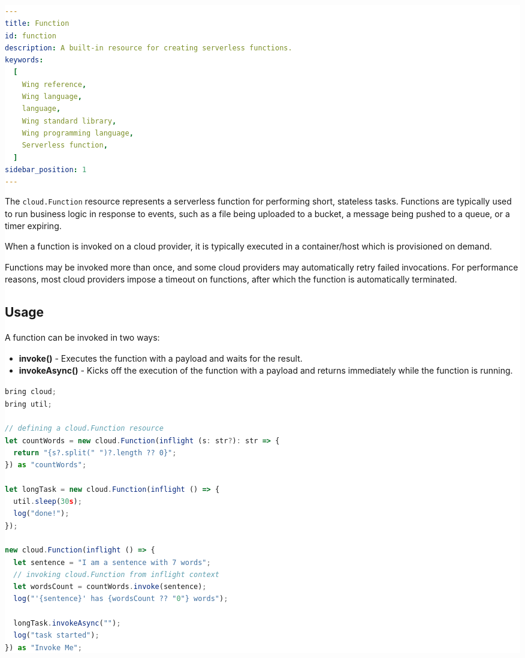```yaml
---
title: Function
id: function
description: A built-in resource for creating serverless functions.
keywords:
  [
    Wing reference,
    Wing language,
    language,
    Wing standard library,
    Wing programming language,
    Serverless function,
  ]
sidebar_position: 1
---
```


The `cloud.Function` resource represents a serverless function for performing short, stateless tasks.
Functions are typically used to run business logic in response to events, such as a file being uploaded to a bucket, a message being pushed to a queue, or a timer expiring.

When a function is invoked on a cloud provider, it is typically executed in a container/host which is provisioned on demand.

Functions may be invoked more than once, and some cloud providers may automatically retry failed invocations.
For performance reasons, most cloud providers impose a timeout on functions, after which the function is automatically terminated.

## Usage

A function can be invoked in two ways:

* **invoke()** - Executes the function with a payload and waits for the result.
* **invokeAsync()** - Kicks off the execution of the function with a payload and returns immediately while the function is running.

```ts playground example
bring cloud;
bring util;

// defining a cloud.Function resource
let countWords = new cloud.Function(inflight (s: str?): str => {
  return "{s?.split(" ")?.length ?? 0}";
}) as "countWords";

let longTask = new cloud.Function(inflight () => {
  util.sleep(30s);
  log("done!");
});

new cloud.Function(inflight () => {
  let sentence = "I am a sentence with 7 words";
  // invoking cloud.Function from inflight context
  let wordsCount = countWords.invoke(sentence);
  log("'{sentence}' has {wordsCount ?? "0"} words");

  longTask.invokeAsync("");
  log("task started");
}) as "Invoke Me";
```
